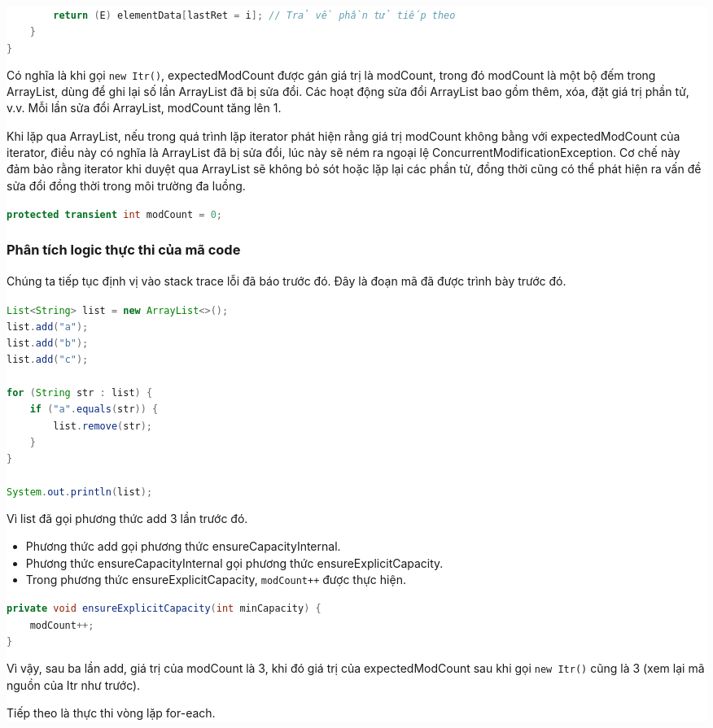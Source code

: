 ```java
        return (E) elementData[lastRet = i]; // Trả về phần tử tiếp theo
    }
}
```

Có nghĩa là khi gọi `new Itr()`, expectedModCount được gán giá trị là modCount, trong đó modCount là một bộ đếm trong ArrayList, dùng để ghi lại số lần ArrayList đã bị sửa đổi. Các hoạt động sửa đổi ArrayList bao gồm thêm, xóa, đặt giá trị phần tử, v.v. Mỗi lần sửa đổi ArrayList, modCount tăng lên 1.

Khi lặp qua ArrayList, nếu trong quá trình lặp iterator phát hiện rằng giá trị modCount không bằng với expectedModCount của iterator, điều này có nghĩa là ArrayList đã bị sửa đổi, lúc này sẽ ném ra ngoại lệ ConcurrentModificationException. Cơ chế này đảm bảo rằng iterator khi duyệt qua ArrayList sẽ không bỏ sót hoặc lặp lại các phần tử, đồng thời cũng có thể phát hiện ra vấn đề sửa đổi đồng thời trong môi trường đa luồng.

```java
protected transient int modCount = 0;
```

### Phân tích logic thực thi của mã code

Chúng ta tiếp tục định vị vào stack trace lỗi đã báo trước đó. Đây là đoạn mã đã được trình bày trước đó.

```java
List<String> list = new ArrayList<>();
list.add("a");
list.add("b");
list.add("c");

for (String str : list) {
	if ("a".equals(str)) {
		list.remove(str);
	}
}

System.out.println(list);
```

Vì list đã gọi phương thức add 3 lần trước đó.

- Phương thức add gọi phương thức ensureCapacityInternal.
- Phương thức ensureCapacityInternal gọi phương thức ensureExplicitCapacity.
- Trong phương thức ensureExplicitCapacity, `modCount++` được thực hiện.

```java
private void ensureExplicitCapacity(int minCapacity) {
    modCount++;
}
```

Vì vậy, sau ba lần add, giá trị của modCount là 3, khi đó giá trị của expectedModCount sau khi gọi `new Itr()` cũng là 3 (xem lại mã nguồn của Itr như trước).

Tiếp theo là thực thi vòng lặp for-each.
